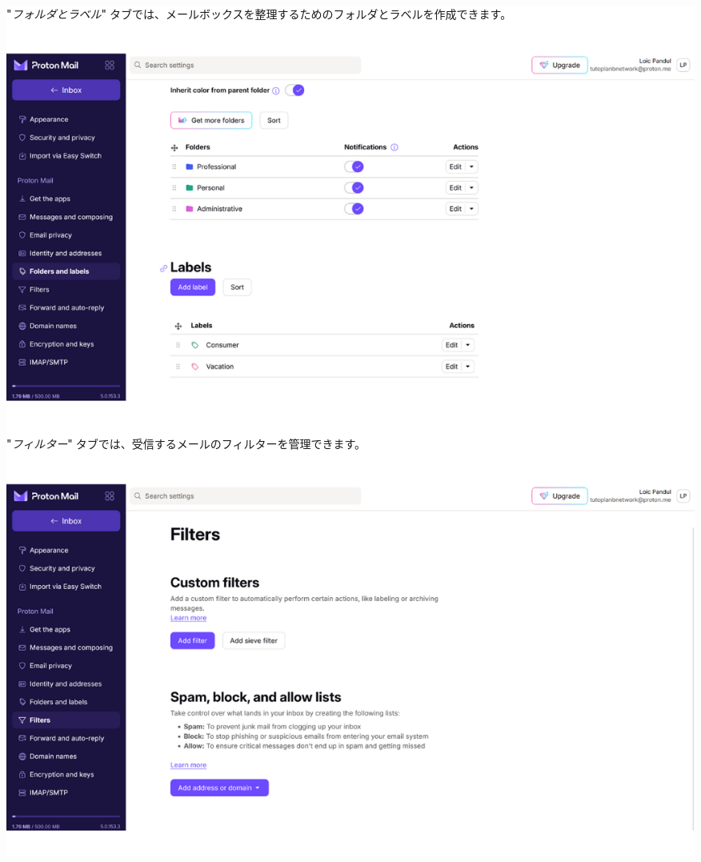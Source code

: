 "*フォルダとラベル*" タブでは、メールボックスを整理するためのフォルダとラベルを作成できます。

![proton](assets/notext/31.webp)

"*フィルター*" タブでは、受信するメールのフィルターを管理できます。

![proton](assets/notext/32.webp)

